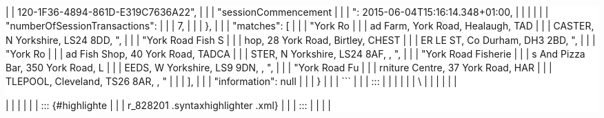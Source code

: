 |                                   | 120-1F36-4894-861D-E319C7636A22", |
|                                   |       "sessionCommencement        |
|                                   | ": 2015-06-04T15:16:14.348+01:00, |
|                                   |                                   |
|                                   |    "numberOfSessionTransactions": |
|                                   |  7,                               |
|                                   |    },                             |
|                                   |    "matches":    [                |
|                                   |       "York Ro                    |
|                                   | ad Farm, York Road, Healaugh, TAD |
|                                   | CASTER, N Yorkshire, LS24 8DD, ", |
|                                   |       "York Road Fish S           |
|                                   | hop, 28 York Road, Birtley, CHEST |
|                                   | ER LE ST, Co Durham, DH3  2BD, ", |
|                                   |       "York Ro                    |
|                                   | ad Fish Shop, 40 York Road, TADCA |
|                                   | STER, N Yorkshire, LS24 8AF, , ", |
|                                   |       "York Road Fisherie         |
|                                   | s And Pizza Bar, 350 York Road, L |
|                                   | EEDS, W Yorkshire, LS9  9DN, , ", |
|                                   |       "York Road Fu               |
|                                   | rniture Centre, 37 York Road, HAR |
|                                   | TLEPOOL, Cleveland, TS26 8AR, , " |
|                                   |    ],                             |
|                                   |    "information": null            |
|                                   | }                                 |
|                                   | ```                               |
|                                   | :::                               |
|                                   |                                   |
|                                   | \                                 |
|                                   |                                   |
|                                   | <div>                             |
|                                   |                                   |
|                                   | ::: {#highlighte                  |
|                                   | r_828201 .syntaxhighlighter .xml} |
|                                   | :::                               |
|                                   |                                   |